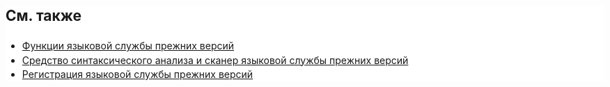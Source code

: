 ```csharp
```

## <a name="see-also"></a>См. также
- [Функции языковой службы прежних версий](../../extensibility/internals/legacy-language-service-features1.md)
- [Средство синтаксического анализа и сканер языковой службы прежних версий](../../extensibility/internals/legacy-language-service-parser-and-scanner.md)
- [Регистрация языковой службы прежних версий](../../extensibility/internals/registering-a-legacy-language-service1.md)
